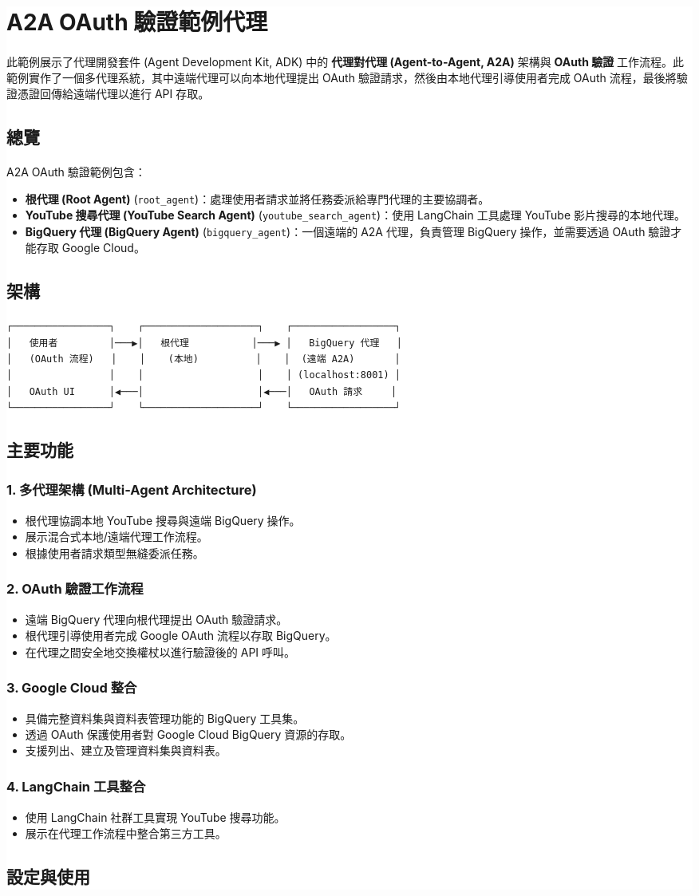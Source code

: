 # A2A OAuth 驗證範例代理

此範例展示了代理開發套件 (Agent Development Kit, ADK) 中的 **代理對代理 (Agent-to-Agent, A2A)** 架構與 **OAuth 驗證** 工作流程。此範例實作了一個多代理系統，其中遠端代理可以向本地代理提出 OAuth 驗證請求，然後由本地代理引導使用者完成 OAuth 流程，最後將驗證憑證回傳給遠端代理以進行 API 存取。

## 總覽

A2A OAuth 驗證範例包含：

- **根代理 (Root Agent)** (`root_agent`)：處理使用者請求並將任務委派給專門代理的主要協調者。
- **YouTube 搜尋代理 (YouTube Search Agent)** (`youtube_search_agent`)：使用 LangChain 工具處理 YouTube 影片搜尋的本地代理。
- **BigQuery 代理 (BigQuery Agent)** (`bigquery_agent`)：一個遠端的 A2A 代理，負責管理 BigQuery 操作，並需要透過 OAuth 驗證才能存取 Google Cloud。

## 架構

```
┌─────────────────┐    ┌────────────────────┐    ┌──────────────────┐
│   使用者         │───▶│   根代理           │───▶ │   BigQuery 代理   │
│   (OAuth 流程)   │    │    (本地)          │    │  (遠端 A2A)       │
│                 │    │                    │    │ (localhost:8001) │
│   OAuth UI      │◀───│                    │◀───│   OAuth 請求     │
└─────────────────┘    └────────────────────┘    └──────────────────┘
```

## 主要功能

### 1. **多代理架構 (Multi-Agent Architecture)**
- 根代理協調本地 YouTube 搜尋與遠端 BigQuery 操作。
- 展示混合式本地/遠端代理工作流程。
- 根據使用者請求類型無縫委派任務。

### 2. **OAuth 驗證工作流程**
- 遠端 BigQuery 代理向根代理提出 OAuth 驗證請求。
- 根代理引導使用者完成 Google OAuth 流程以存取 BigQuery。
- 在代理之間安全地交換權杖以進行驗證後的 API 呼叫。

### 3. **Google Cloud 整合**
- 具備完整資料集與資料表管理功能的 BigQuery 工具集。
- 透過 OAuth 保護使用者對 Google Cloud BigQuery 資源的存取。
- 支援列出、建立及管理資料集與資料表。

### 4. **LangChain 工具整合**
- 使用 LangChain 社群工具實現 YouTube 搜尋功能。
- 展示在代理工作流程中整合第三方工具。

## 設定與使用
